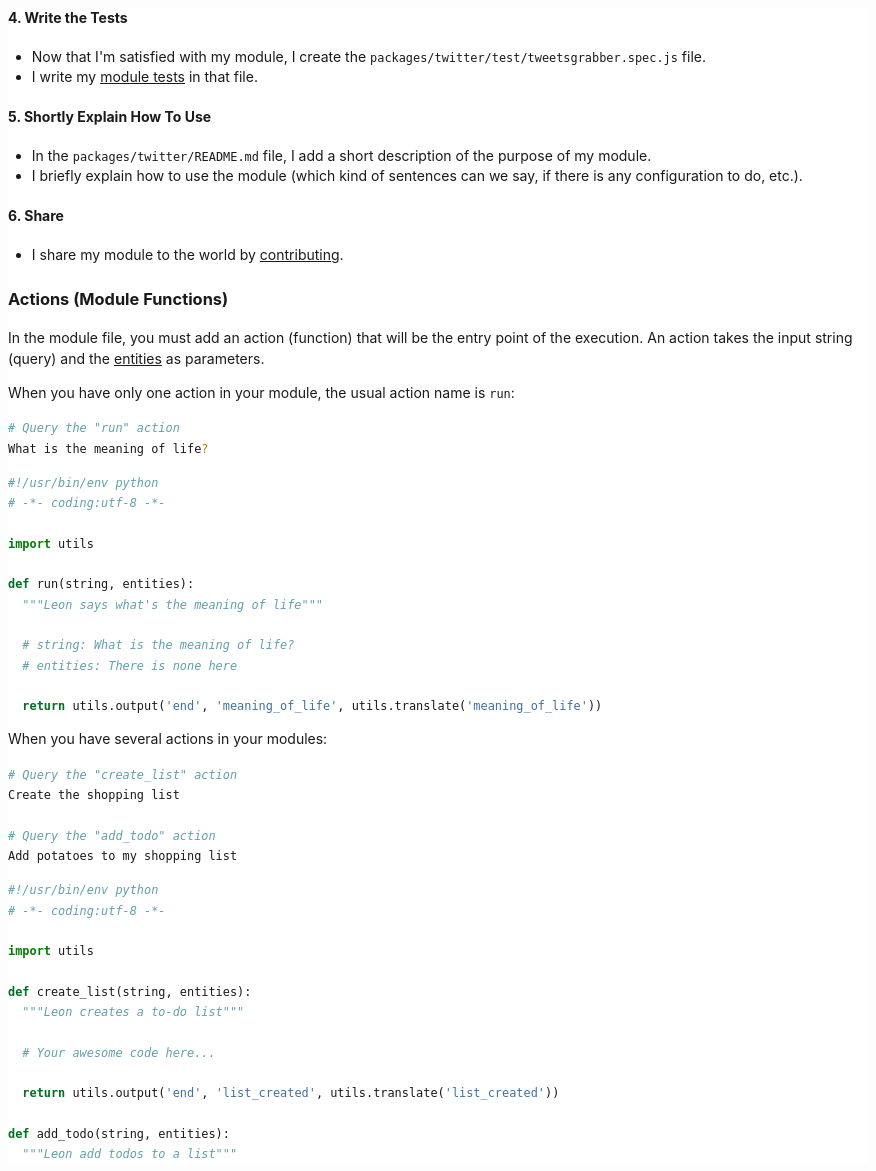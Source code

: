 #### 4. Write the Tests

- Now that I'm satisfied with my module, I create the `packages/twitter/test/tweetsgrabber.spec.js` file.
- I write my [module tests](#test-a-module) in that file.

#### 5. Shortly Explain How To Use

- In the `packages/twitter/README.md` file, I add a short description of the purpose of my module.
- I briefly explain how to use the module (which kind of sentences can we say, if there is any configuration to do, etc.).

#### 6. Share

- I share my module to the world by [contributing](https://github.com/leon-ai/leon/blob/master/.github/CONTRIBUTING.md).

### Actions (Module Functions)

In the module file, you must add an action (function) that will be the entry point of the execution. An action takes the input string (query) and the [entities](#entities) as parameters.

When you have only one action in your module, the usual action name is `run`:

```bash
# Query the "run" action
What is the meaning of life?
```

```python
#!/usr/bin/env python
# -*- coding:utf-8 -*-

import utils

def run(string, entities):
  """Leon says what's the meaning of life"""
	
  # string: What is the meaning of life?
  # entities: There is none here

  return utils.output('end', 'meaning_of_life', utils.translate('meaning_of_life'))
```

When you have several actions in your modules:

```bash
# Query the "create_list" action
Create the shopping list

# Query the "add_todo" action
Add potatoes to my shopping list
```

```python
#!/usr/bin/env python
# -*- coding:utf-8 -*-

import utils

def create_list(string, entities):
  """Leon creates a to-do list"""
	
  # Your awesome code here...
  
  return utils.output('end', 'list_created', utils.translate('list_created'))
  
def add_todo(string, entities):
  """Leon add todos to a list"""
```